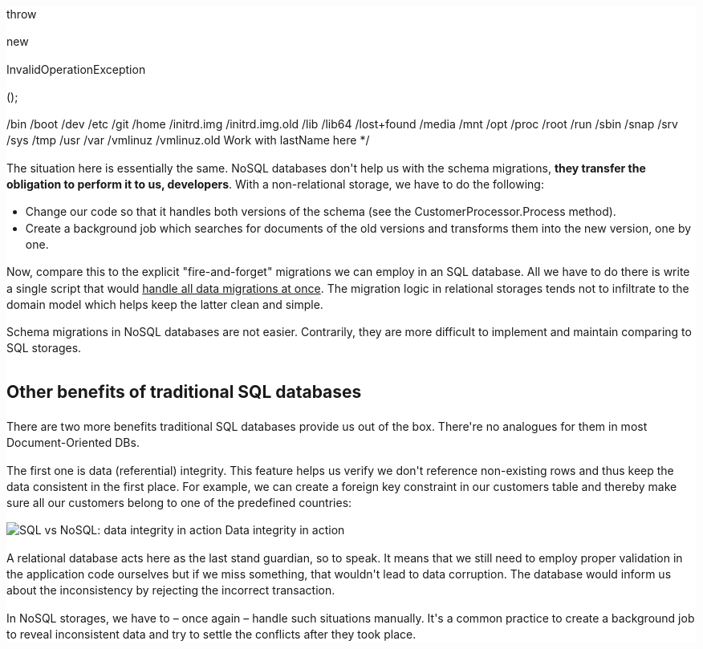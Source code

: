 <span>
</span>

<span>throw</span>

 

<span>new</span>

 

<span>InvalidOperationException</span>

<span>();</span>

<span>        /bin /boot /dev /etc /git /home /initrd.img /initrd.img.old /lib /lib64 /lost+found /media /mnt /opt /proc /root /run /sbin /snap /srv /sys /tmp /usr /var /vmlinuz /vmlinuz.old Work with lastName here */</span>

The situation here is essentially the same. NoSQL databases don't help us with the schema migrations, **they transfer the obligation to perform it to us, developers**. With a non-relational storage, we have to do the following:

- Change our code so that it handles both versions of the schema (see the CustomerProcessor.Process method).
- Create a background job which searches for documents of the old versions and transforms them into the new version, one by one.

Now, compare this to the explicit "fire-and-forget" migrations we can employ in an SQL database. All we have to do there is write a single script that would [handle all data migrations at once](http://enterprisecraftsmanship.com/2015/08/10/database-versioning-best-practices/). The migration logic in relational storages tends not to infiltrate to the domain model which helps keep the latter clean and simple.

Schema migrations in NoSQL databases are not easier. Contrarily, they are more difficult to implement and maintain comparing to SQL storages.

## Other benefits of traditional SQL databases

There are two more benefits traditional SQL databases provide us out of the box. There're no analogues for them in most Document-Oriented DBs.

The first one is data (referential) integrity. This feature helps us verify we don't reference non-existing rows and thus keep the data consistent in the first place. For example, we can create a foreign key constraint in our customers table and thereby make sure all our customers belong to one of the predefined countries:

![SQL vs NoSQL: data integrity in action](http://i0.wp.com/i.imgur.com/Pmb1CDw.png?resize=429%2C251) Data integrity in action

A relational database acts here as the last stand guardian, so to speak. It means that we still need to employ proper validation in the application code ourselves but if we miss something, that wouldn't lead to data corruption. The database would inform us about the inconsistency by rejecting the incorrect transaction.

In NoSQL storages, we have to – once again – handle such situations manually. It's a common practice to create a background job to reveal inconsistent data and try to settle the conflicts after they took place.
